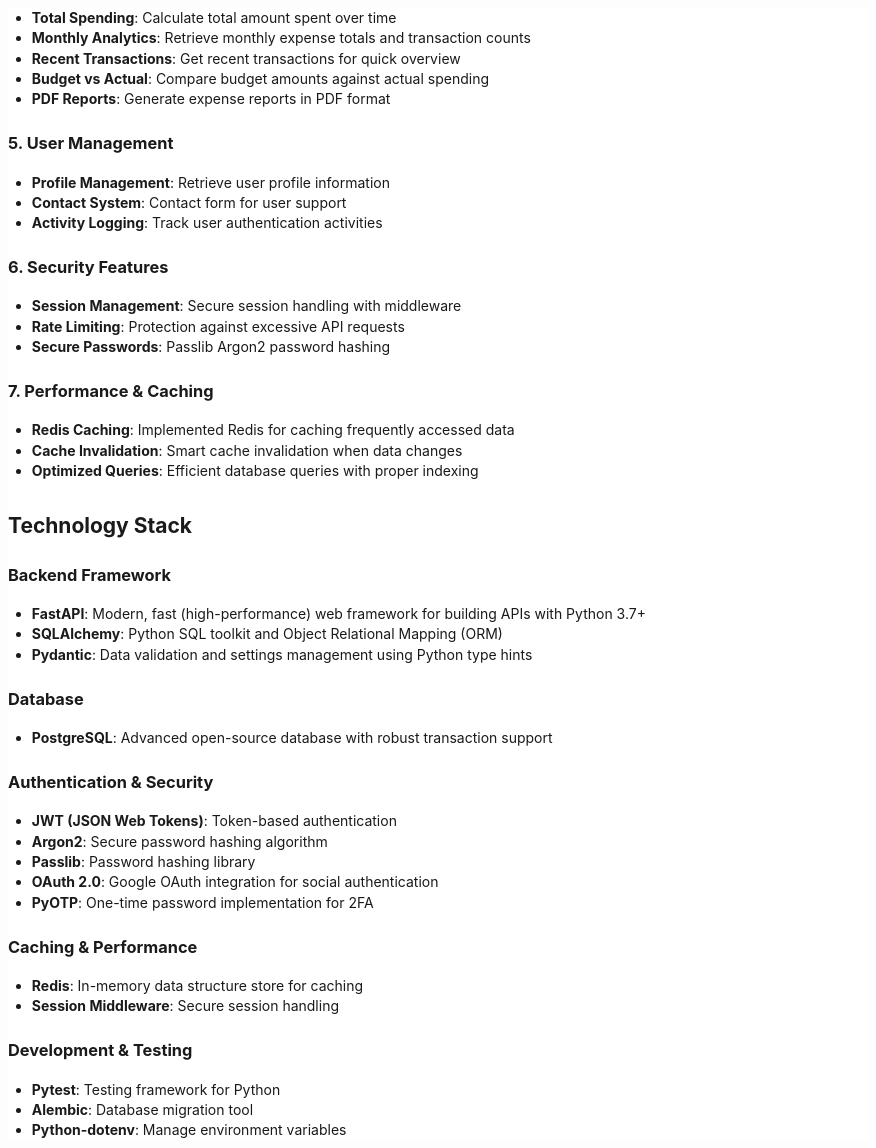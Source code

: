 - **Total Spending**: Calculate total amount spent over time
- **Monthly Analytics**: Retrieve monthly expense totals and transaction counts
- **Recent Transactions**: Get recent transactions for quick overview
- **Budget vs Actual**: Compare budget amounts against actual spending
- **PDF Reports**: Generate expense reports in PDF format

### 5. User Management

- **Profile Management**: Retrieve user profile information
- **Contact System**: Contact form for user support
- **Activity Logging**: Track user authentication activities

### 6. Security Features

- **Session Management**: Secure session handling with middleware
- **Rate Limiting**: Protection against excessive API requests
- **Secure Passwords**: Passlib Argon2 password hashing

### 7. Performance & Caching

- **Redis Caching**: Implemented Redis for caching frequently accessed data
- **Cache Invalidation**: Smart cache invalidation when data changes
- **Optimized Queries**: Efficient database queries with proper indexing

## Technology Stack

### Backend Framework

- **FastAPI**: Modern, fast (high-performance) web framework for building APIs with Python 3.7+
- **SQLAlchemy**: Python SQL toolkit and Object Relational Mapping (ORM)
- **Pydantic**: Data validation and settings management using Python type hints

### Database

- **PostgreSQL**: Advanced open-source database with robust transaction support

### Authentication & Security

- **JWT (JSON Web Tokens)**: Token-based authentication
- **Argon2**: Secure password hashing algorithm
- **Passlib**: Password hashing library
- **OAuth 2.0**: Google OAuth integration for social authentication
- **PyOTP**: One-time password implementation for 2FA

### Caching & Performance

- **Redis**: In-memory data structure store for caching
- **Session Middleware**: Secure session handling

### Development & Testing

- **Pytest**: Testing framework for Python
- **Alembic**: Database migration tool
- **Python-dotenv**: Manage environment variables

